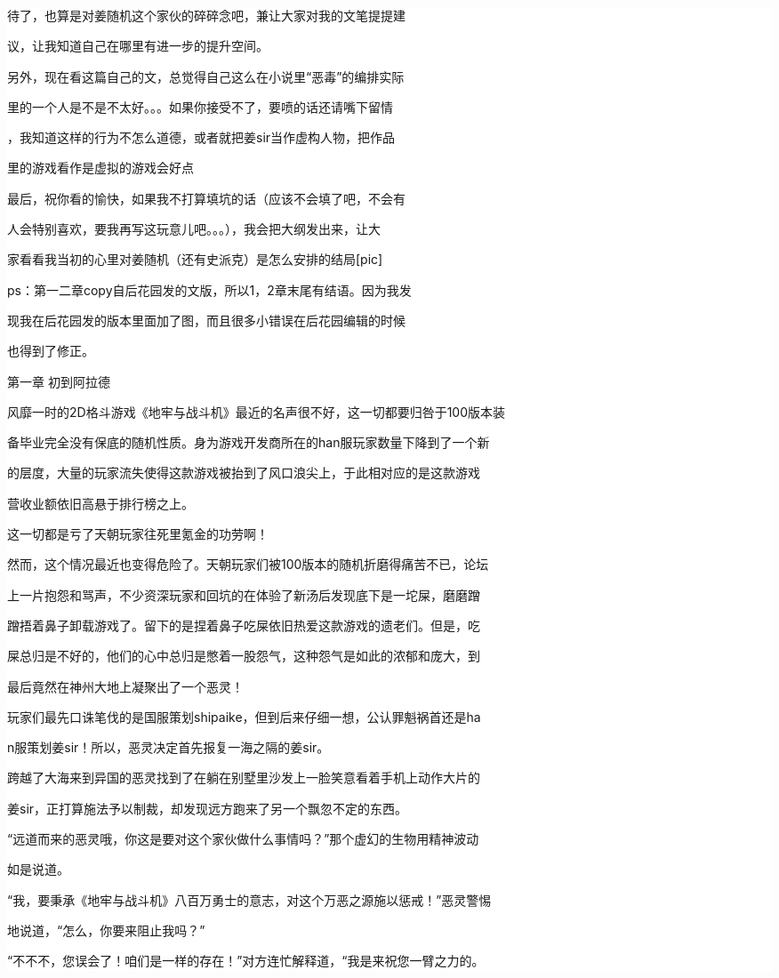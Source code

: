 待了，也算是对姜随机这个家伙的碎碎念吧，兼让大家对我的文笔提提建

议，让我知道自己在哪里有进一步的提升空间。

另外，现在看这篇自己的文，总觉得自己这么在小说里“恶毒”的编排实际

里的一个人是不是不太好。。。如果你接受不了，要喷的话还请嘴下留情

，我知道这样的行为不怎么道德，或者就把姜sir当作虚构人物，把作品

里的游戏看作是虚拟的游戏会好点



最后，祝你看的愉快，如果我不打算填坑的话（应该不会填了吧，不会有

人会特别喜欢，要我再写这玩意儿吧。。。），我会把大纲发出来，让大

家看看我当初的心里对姜随机（还有史派克）是怎么安排的结局[pic]



ps：第一二章copy自后花园发的文版，所以1，2章末尾有结语。因为我发

现我在后花园发的版本里面加了图，而且很多小错误在后花园编辑的时候

也得到了修正。

第一章 初到阿拉德

风靡一时的2D格斗游戏《地牢与战斗机》最近的名声很不好，这一切都要归咎于100版本装

备毕业完全没有保底的随机性质。身为游戏开发商所在的han服玩家数量下降到了一个新

的层度，大量的玩家流失使得这款游戏被抬到了风口浪尖上，于此相对应的是这款游戏

营收业额依旧高悬于排行榜之上。

这一切都是亏了天朝玩家往死里氪金的功劳啊！

然而，这个情况最近也变得危险了。天朝玩家们被100版本的随机折磨得痛苦不已，论坛

上一片抱怨和骂声，不少资深玩家和回坑的在体验了新汤后发现底下是一坨屎，磨磨蹭

蹭捂着鼻子卸载游戏了。留下的是捏着鼻子吃屎依旧热爱这款游戏的遗老们。但是，吃

屎总归是不好的，他们的心中总归是憋着一股怨气，这种怨气是如此的浓郁和庞大，到

最后竟然在神州大地上凝聚出了一个恶灵！

玩家们最先口诛笔伐的是国服策划shipaike，但到后来仔细一想，公认罪魁祸首还是ha

n服策划姜sir！所以，恶灵决定首先报复一海之隔的姜sir。

跨越了大海来到异国的恶灵找到了在躺在别墅里沙发上一脸笑意看着手机上动作大片的

姜sir，正打算施法予以制裁，却发现远方跑来了另一个飘忽不定的东西。

“远道而来的恶灵哦，你这是要对这个家伙做什么事情吗？”那个虚幻的生物用精神波动

如是说道。

“我，要秉承《地牢与战斗机》八百万勇士的意志，对这个万恶之源施以惩戒！”恶灵警惕

地说道，“怎么，你要来阻止我吗？”

“不不不，您误会了！咱们是一样的存在！”对方连忙解释道，“我是来祝您一臂之力的。
